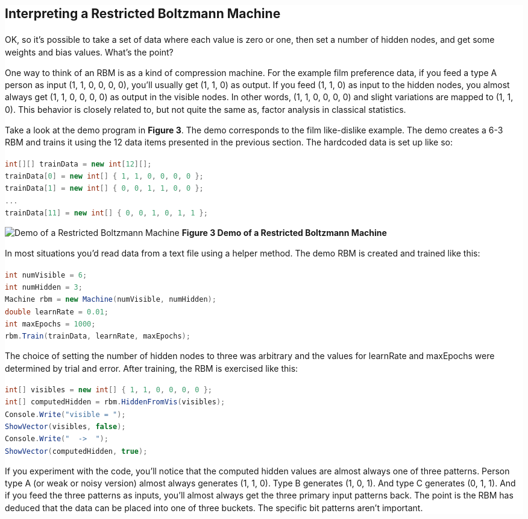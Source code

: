 ## Interpreting a Restricted Boltzmann Machine

OK, so it’s possible to take a set of data where each value is zero or one, then set a number of hidden nodes, and get some weights and bias values. What’s the point?

One way to think of an RBM is as a kind of compression machine. For the example film preference data, if you feed a type A person as input (1, 1, 0, 0, 0, 0), you’ll usually get (1, 1, 0) as output. If you feed (1, 1, 0) as input to the hidden nodes, you almost always get (1, 1, 0, 0, 0, 0) as output in the visible nodes. In other words, (1, 1, 0, 0, 0, 0) and slight variations are mapped to (1, 1, 0). This behavior is closely related to, but not quite the same as, factor analysis in classical statistics.

Take a look at the demo program in **Figure 3**. The demo corresponds to the film like-dislike example. The demo creates a 6-3 RBM and trains it using the 12 data items presented in the previous section. The hardcoded data is set up like so:

```csharp
int[][] trainData = new int[12][];
trainData[0] = new int[] { 1, 1, 0, 0, 0, 0 };
trainData[1] = new int[] { 0, 0, 1, 1, 0, 0 };
...
trainData[11] = new int[] { 0, 0, 1, 0, 1, 1 };
```

![Demo of a Restricted Boltzmann Machine](https://msdn.microsoft.com/en-us/mt809120.McCaffreyTRun_Figure%203_hires(en-us,MSDN.10).png)
**Figure 3 Demo of a Restricted Boltzmann Machine**

In most situations you’d read data from a text file using a helper method. The demo RBM is created and trained like this:

```csharp
int numVisible = 6;
int numHidden = 3;
Machine rbm = new Machine(numVisible, numHidden);
double learnRate = 0.01;
int maxEpochs = 1000;
rbm.Train(trainData, learnRate, maxEpochs);
```

The choice of setting the number of hidden nodes to three was arbitrary and the values for learnRate and maxEpochs were determined by trial and error. After training, the RBM is exercised like this:

```csharp
int[] visibles = new int[] { 1, 1, 0, 0, 0, 0 };
int[] computedHidden = rbm.HiddenFromVis(visibles);
Console.Write("visible = ");
ShowVector(visibles, false);
Console.Write("  ->  ");
ShowVector(computedHidden, true);
```

If you experiment with the code, you’ll notice that the computed hidden values are almost always one of three patterns. Person type A (or weak or noisy version) almost always generates (1, 1, 0). Type B generates (1, 0, 1). And type C generates (0, 1, 1). And if you feed the three patterns as inputs, you’ll almost always get the three primary input patterns back. The point is the RBM has deduced that the data can be placed into one of three buckets. The specific bit patterns aren’t important.
